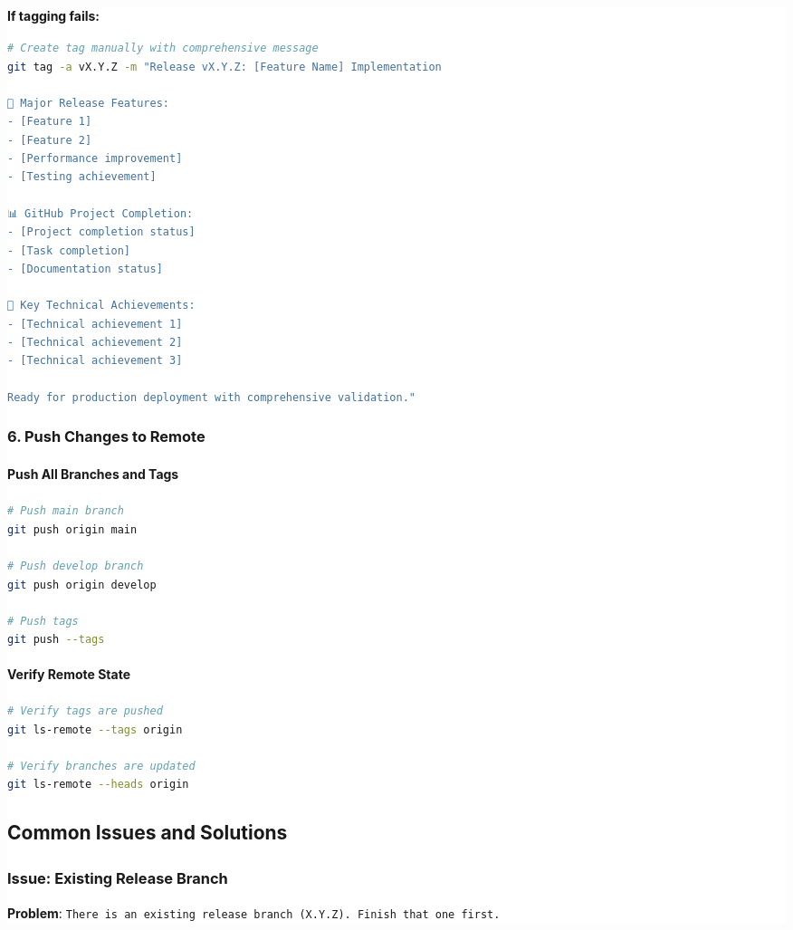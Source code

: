**If tagging fails:**
```bash
# Create tag manually with comprehensive message
git tag -a vX.Y.Z -m "Release vX.Y.Z: [Feature Name] Implementation

🚀 Major Release Features:
- [Feature 1]
- [Feature 2]
- [Performance improvement]
- [Testing achievement]

📊 GitHub Project Completion:
- [Project completion status]
- [Task completion]
- [Documentation status]

🎯 Key Technical Achievements:
- [Technical achievement 1]
- [Technical achievement 2]
- [Technical achievement 3]

Ready for production deployment with comprehensive validation."
```

### 6. Push Changes to Remote

#### Push All Branches and Tags
```bash
# Push main branch
git push origin main

# Push develop branch  
git push origin develop

# Push tags
git push --tags
```

#### Verify Remote State
```bash
# Verify tags are pushed
git ls-remote --tags origin

# Verify branches are updated
git ls-remote --heads origin
```

## Common Issues and Solutions

### Issue: Existing Release Branch
**Problem**: `There is an existing release branch (X.Y.Z). Finish that one first.`
